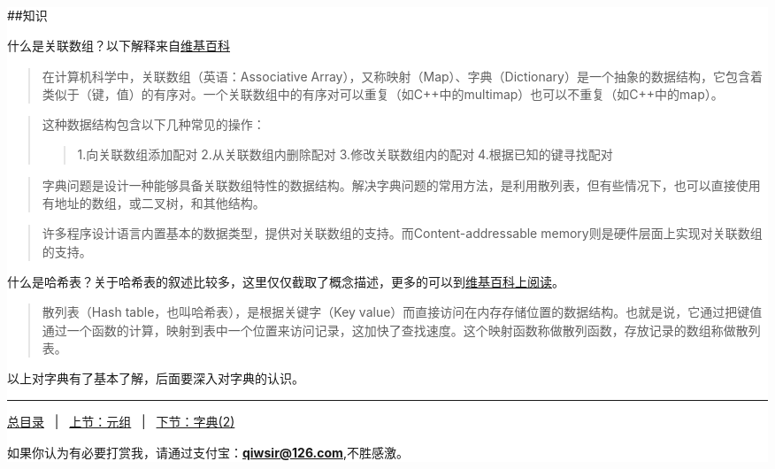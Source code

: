 ##知识

什么是关联数组？以下解释来自[维基百科](http://zh.wikipedia.org/wiki/%E5%85%B3%E8%81%94%E6%95%B0%E7%BB%84)

>在计算机科学中，关联数组（英语：Associative Array），又称映射（Map）、字典（Dictionary）是一个抽象的数据结构，它包含着类似于（键，值）的有序对。一个关联数组中的有序对可以重复（如C++中的multimap）也可以不重复（如C++中的map）。

>这种数据结构包含以下几种常见的操作：
>>1.向关联数组添加配对
>>2.从关联数组内删除配对
>>3.修改关联数组内的配对
>>4.根据已知的键寻找配对

>字典问题是设计一种能够具备关联数组特性的数据结构。解决字典问题的常用方法，是利用散列表，但有些情况下，也可以直接使用有地址的数组，或二叉树，和其他结构。

>许多程序设计语言内置基本的数据类型，提供对关联数组的支持。而Content-addressable memory则是硬件层面上实现对关联数组的支持。

什么是哈希表？关于哈希表的叙述比较多，这里仅仅截取了概念描述，更多的可以到[维基百科上阅读](http://zh.wikipedia.org/wiki/%E5%93%88%E5%B8%8C%E8%A1%A8)。

>散列表（Hash table，也叫哈希表），是根据关键字（Key value）而直接访问在内存存储位置的数据结构。也就是说，它通过把键值通过一个函数的计算，映射到表中一个位置来访问记录，这加快了查找速度。这个映射函数称做散列函数，存放记录的数组称做散列表。

以上对字典有了基本了解，后面要深入对字典的认识。

------

[总目录](./index.md)&nbsp;&nbsp;&nbsp;|&nbsp;&nbsp;&nbsp;[上节：元组](./115.md)&nbsp;&nbsp;&nbsp;|&nbsp;&nbsp;&nbsp;[下节：字典(2)](./117.md)

如果你认为有必要打赏我，请通过支付宝：**qiwsir@126.com**,不胜感激。
